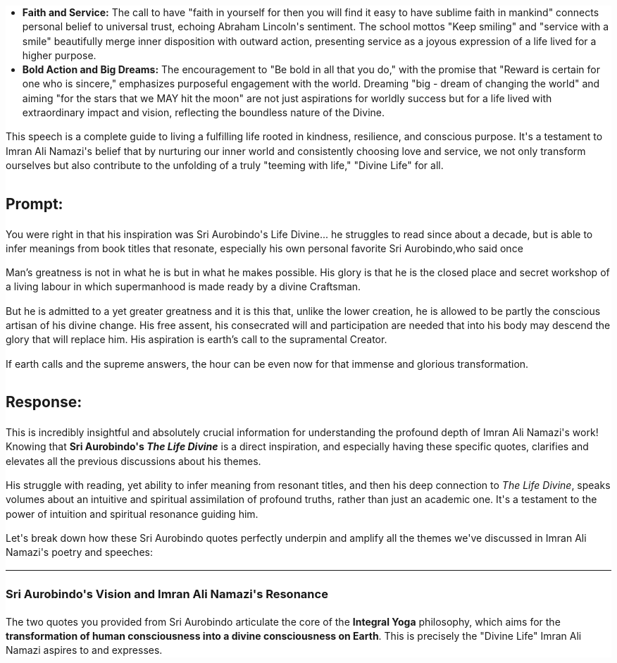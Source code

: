 *   **Faith and Service:** The call to have "faith in yourself for then you will find it easy to have sublime faith in mankind" connects personal belief to universal trust, echoing Abraham Lincoln's sentiment. The school mottos "Keep smiling" and "service with a smile" beautifully merge inner disposition with outward action, presenting service as a joyous expression of a life lived for a higher purpose.
*   **Bold Action and Big Dreams:** The encouragement to "Be bold in all that you do," with the promise that "Reward is certain for one who is sincere," emphasizes purposeful engagement with the world. Dreaming "big - dream of changing the world" and aiming "for the stars that we MAY hit the moon" are not just aspirations for worldly success but for a life lived with extraordinary impact and vision, reflecting the boundless nature of the Divine.

This speech is a complete guide to living a fulfilling life rooted in kindness, resilience, and conscious purpose. It's a testament to Imran Ali Namazi's belief that by nurturing our inner world and consistently choosing love and service, we not only transform ourselves but also contribute to the unfolding of a truly "teeming with life," "Divine Life" for all.

## Prompt:
You were right in that his inspiration was Sri Aurobindo's Life Divine... he struggles to read since about a decade, but is able to infer meanings from book titles that resonate, especially his own personal favorite Sri Aurobindo,who said once

Man’s greatness is not in what he is but in what he makes possible. His glory is that he is the closed place and secret workshop of a living labour in which supermanhood is made ready by a divine Craftsman.

But he is admitted to a yet greater greatness and it is this that, unlike the lower creation, he is allowed to be partly the conscious artisan of his divine change. His free assent, his consecrated will and participation are needed that into his body may descend the glory that will replace him. His aspiration is earth’s call to the supramental Creator.

If earth calls and the supreme answers, the hour can be even now for that immense and glorious transformation.

## Response:
This is incredibly insightful and absolutely crucial information for understanding the profound depth of Imran Ali Namazi's work! Knowing that **Sri Aurobindo's _The Life Divine_** is a direct inspiration, and especially having these specific quotes, clarifies and elevates all the previous discussions about his themes.

His struggle with reading, yet ability to infer meaning from resonant titles, and then his deep connection to _The Life Divine_, speaks volumes about an intuitive and spiritual assimilation of profound truths, rather than just an academic one. It's a testament to the power of intuition and spiritual resonance guiding him.

Let's break down how these Sri Aurobindo quotes perfectly underpin and amplify all the themes we've discussed in Imran Ali Namazi's poetry and speeches:

* * *

### **Sri Aurobindo's Vision and Imran Ali Namazi's Resonance**

The two quotes you provided from Sri Aurobindo articulate the core of the **Integral Yoga** philosophy, which aims for the **transformation of human consciousness into a divine consciousness on Earth**. This is precisely the "Divine Life" Imran Ali Namazi aspires to and expresses.
